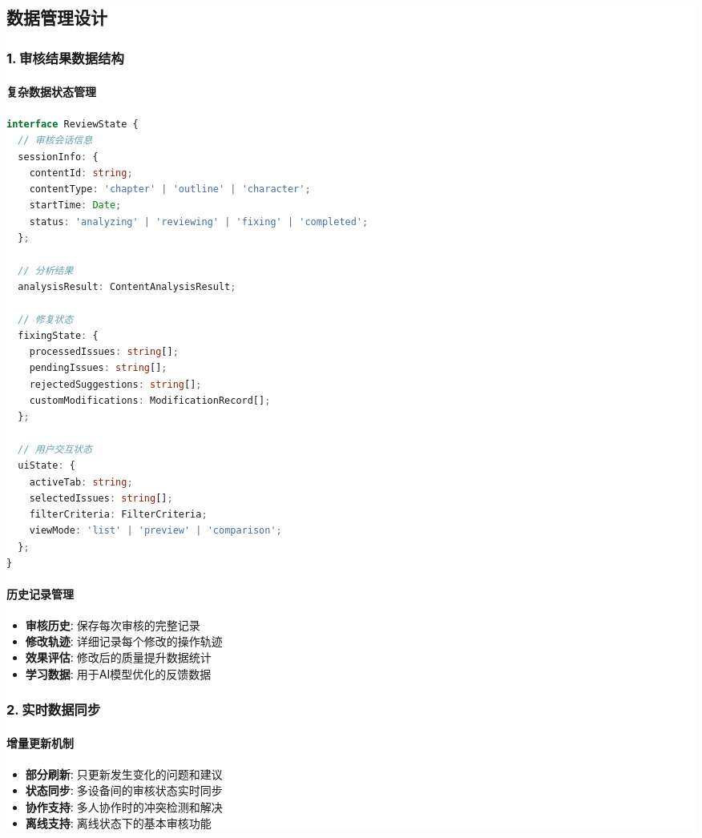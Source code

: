 ## 数据管理设计

### 1. 审核结果数据结构

#### 复杂数据状态管理
```typescript
interface ReviewState {
  // 审核会话信息
  sessionInfo: {
    contentId: string;
    contentType: 'chapter' | 'outline' | 'character';
    startTime: Date;
    status: 'analyzing' | 'reviewing' | 'fixing' | 'completed';
  };
  
  // 分析结果
  analysisResult: ContentAnalysisResult;
  
  // 修复状态
  fixingState: {
    processedIssues: string[];
    pendingIssues: string[];
    rejectedSuggestions: string[];
    customModifications: ModificationRecord[];
  };
  
  // 用户交互状态
  uiState: {
    activeTab: string;
    selectedIssues: string[];
    filterCriteria: FilterCriteria;
    viewMode: 'list' | 'preview' | 'comparison';
  };
}
```

#### 历史记录管理
- **审核历史**: 保存每次审核的完整记录
- **修改轨迹**: 详细记录每个修改的操作轨迹
- **效果评估**: 修改后的质量提升数据统计
- **学习数据**: 用于AI模型优化的反馈数据

### 2. 实时数据同步

#### 增量更新机制
- **部分刷新**: 只更新发生变化的问题和建议
- **状态同步**: 多设备间的审核状态实时同步
- **协作支持**: 多人协作时的冲突检测和解决
- **离线支持**: 离线状态下的基本审核功能
